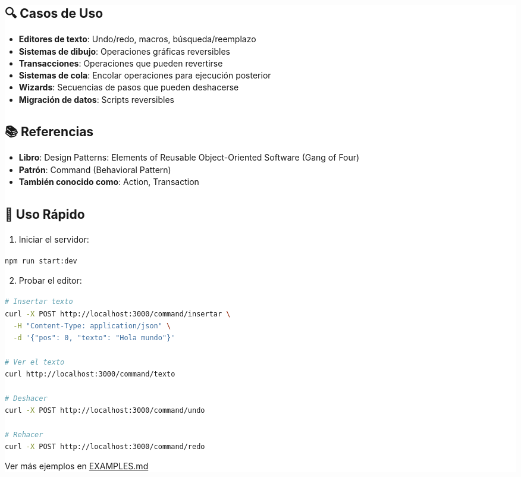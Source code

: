 ## 🔍 Casos de Uso

- **Editores de texto**: Undo/redo, macros, búsqueda/reemplazo
- **Sistemas de dibujo**: Operaciones gráficas reversibles
- **Transacciones**: Operaciones que pueden revertirse
- **Sistemas de cola**: Encolar operaciones para ejecución posterior
- **Wizards**: Secuencias de pasos que pueden deshacerse
- **Migración de datos**: Scripts reversibles

## 📚 Referencias

- **Libro**: Design Patterns: Elements of Reusable Object-Oriented Software (Gang of Four)
- **Patrón**: Command (Behavioral Pattern)
- **También conocido como**: Action, Transaction

## 🚀 Uso Rápido

1. Iniciar el servidor:
```bash
npm run start:dev
```

2. Probar el editor:
```bash
# Insertar texto
curl -X POST http://localhost:3000/command/insertar \
  -H "Content-Type: application/json" \
  -d '{"pos": 0, "texto": "Hola mundo"}'

# Ver el texto
curl http://localhost:3000/command/texto

# Deshacer
curl -X POST http://localhost:3000/command/undo

# Rehacer
curl -X POST http://localhost:3000/command/redo
```

Ver más ejemplos en [EXAMPLES.md](./EXAMPLES.md)
